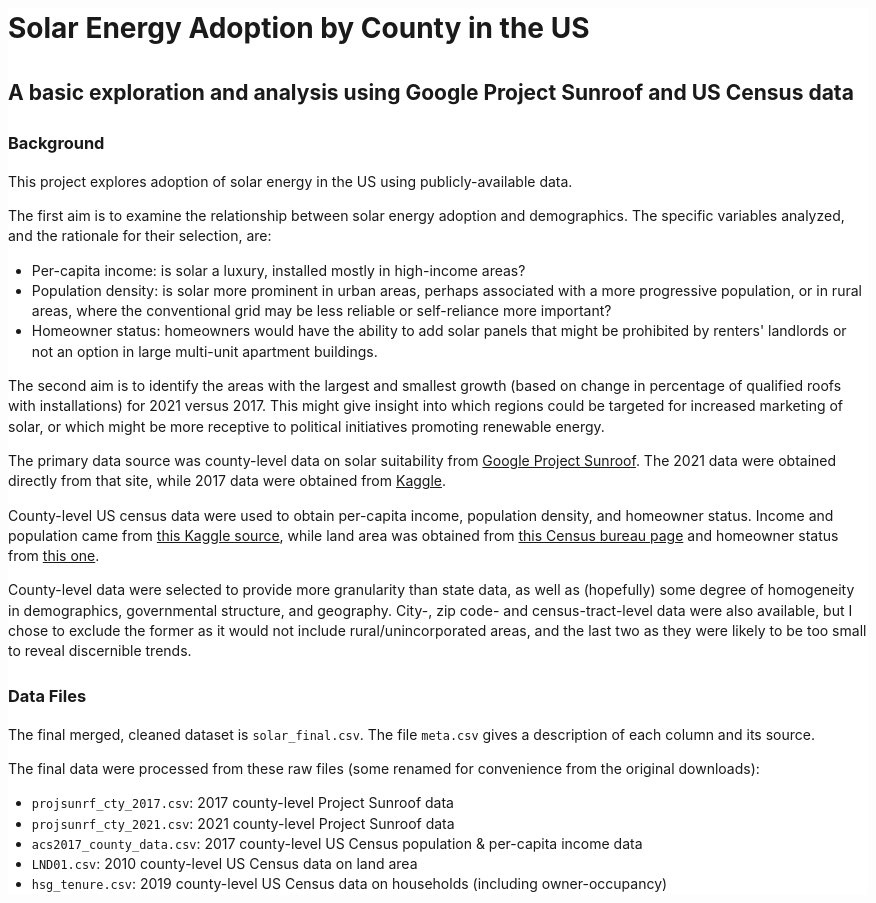 # Solar Energy Adoption by County in the US
## A basic exploration and analysis using Google Project Sunroof and US Census data

### Background

This project explores adoption of solar energy in the US using publicly-available data.

The first aim is to examine the relationship between solar energy adoption and demographics. The specific variables analyzed, and the rationale for their selection, are:
- Per-capita income: is solar a luxury, installed mostly in high-income areas?
- Population density: is solar more prominent in urban areas, perhaps associated with a more progressive population, or in rural areas, where the conventional grid may be less reliable or self-reliance more important?
- Homeowner status: homeowners would have the ability to add solar panels that might be prohibited by renters' landlords or not an option in large multi-unit apartment buildings.

The second aim is to identify the areas with the largest and smallest growth (based on change in percentage of qualified roofs with installations) for 2021 versus 2017. This might give insight into which regions could be targeted for increased marketing of solar, or which might be more receptive to political initiatives promoting renewable energy.

The primary data source was county-level data on solar suitability from [Google Project Sunroof](https://www.google.com/get/sunroof/data-explorer/). The 2021 data were obtained directly from that site, while 2017 data were obtained from [Kaggle](https://www.kaggle.com/jboysen/google-project-sunroof).

County-level US census data were used to obtain per-capita income, population density, and homeowner status. Income and population came from [this Kaggle source](https://www.kaggle.com/muonneutrino/us-census-demographic-data), while land area was obtained from [this Census bureau page](https://www.census.gov/library/publications/2011/compendia/usa-counties-2011.html#LND) and homeowner status from [this one](https://data.census.gov/cedsci/table?q=tenure&tid=ACSDP1Y2019.DP04&hidePreview=false).

County-level data were selected to provide more granularity than state data, as well as (hopefully) some degree of homogeneity in demographics, governmental structure, and geography. City-, zip code- and census-tract-level data were also available, but I chose to exclude the former as it would not include rural/unincorporated areas, and the last two as they were likely to be too small to reveal discernible trends.  

### Data Files
The final merged, cleaned dataset is `solar_final.csv`.
The file `meta.csv` gives a description of each column and its source.

The final data were processed from these raw files (some renamed for convenience from the original downloads):
- `projsunrf_cty_2017.csv`: 2017 county-level Project Sunroof data
- `projsunrf_cty_2021.csv`: 2021 county-level Project Sunroof data
- `acs2017_county_data.csv`: 2017 county-level US Census population & per-capita income data
- `LND01.csv`: 2010 county-level US Census data on land area
- `hsg_tenure.csv`: 2019 county-level US Census data on households (including owner-occupancy)
